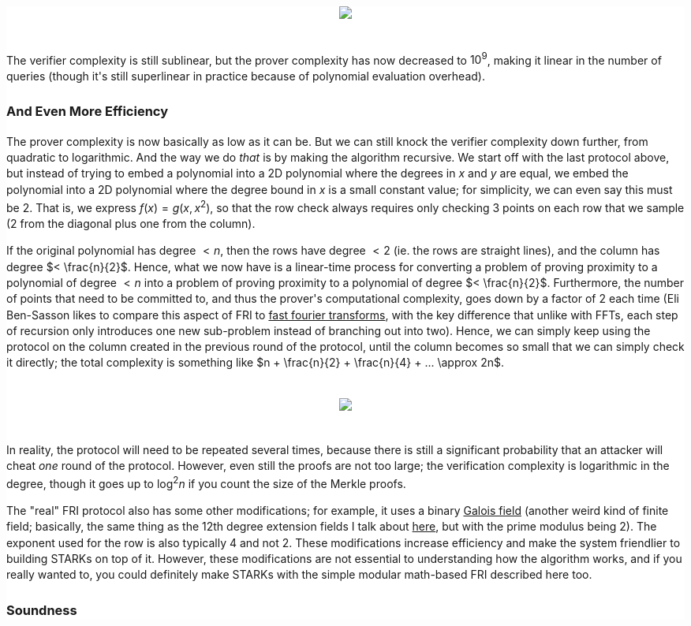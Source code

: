 <center>
<img src="../../../../images/starks-part-2-files/fri6.png" style="width:550px" class="padded" />
</center>
<br>

The verifier complexity is still sublinear, but the prover complexity has now decreased to $10^9$, making it linear in the number of queries (though it's still superlinear in practice because of polynomial evaluation overhead).

### And Even More Efficiency

The prover complexity is now basically as low as it can be. But we can still knock the verifier complexity down further, from quadratic to logarithmic. And the way we do _that_ is by making the algorithm recursive. We start off with the last protocol above, but instead of trying to embed a polynomial into a 2D polynomial where the degrees in $x$ and $y$ are equal, we embed the polynomial into a 2D polynomial where the degree bound in $x$ is a small constant value; for simplicity, we can even say this must be 2. That is, we express $f(x) = g(x, x^2)$, so that the row check always requires only checking 3 points on each row that we sample (2 from the diagonal plus one from the column).

If the original polynomial has degree $< n$, then the rows have degree $< 2$ (ie. the rows are straight lines), and the column has degree $< \frac{n}{2}$. Hence, what we now have is a linear-time process for converting a problem of proving proximity to a polynomial of degree $< n$ into a problem of proving proximity to a polynomial of degree $< \frac{n}{2}$. Furthermore, the number of points that need to be committed to, and thus the prover's computational complexity, goes down by a factor of 2 each time (Eli Ben-Sasson likes to compare this aspect of FRI to [fast fourier transforms](https://en.wikipedia.org/wiki/Fast_Fourier_transform), with the key difference that unlike with FFTs, each step of recursion only introduces one new sub-problem instead of branching out into two). Hence, we can simply keep using the protocol on the column created in the previous round of the protocol, until the column becomes so small that we can simply check it directly; the total complexity is something like $n + \frac{n}{2} + \frac{n}{4} + ... \approx 2n$.

<br>
<center>
<img src="../../../../images/starks-part-2-files/fri7.png" style="width:500px" class="padded" />
</center>
<br>

In reality, the protocol will need to be repeated several times, because there is still a significant probability that an attacker will cheat _one_ round of the protocol. However, even still the proofs are not too large; the verification complexity is logarithmic in the degree, though it goes up to $\log ^{2}n$ if you count the size of the Merkle proofs.

The "real" FRI protocol also has some other modifications; for example, it uses a binary [Galois field](https://en.wikipedia.org/wiki/Finite_field#Explicit_construction_of_finite_fields) (another weird kind of finite field; basically, the same thing as the 12th degree extension fields I talk about [here](https://medium.com/@VitalikButerin/exploring-elliptic-curve-pairings-c73c1864e627), but with the prime modulus being 2). The exponent used for the row is also typically 4 and not 2. These modifications increase efficiency and make the system friendlier to building STARKs on top of it. However, these modifications are not essential to understanding how the algorithm works, and if you really wanted to, you could definitely make STARKs with the simple modular math-based FRI described here too.

### Soundness
